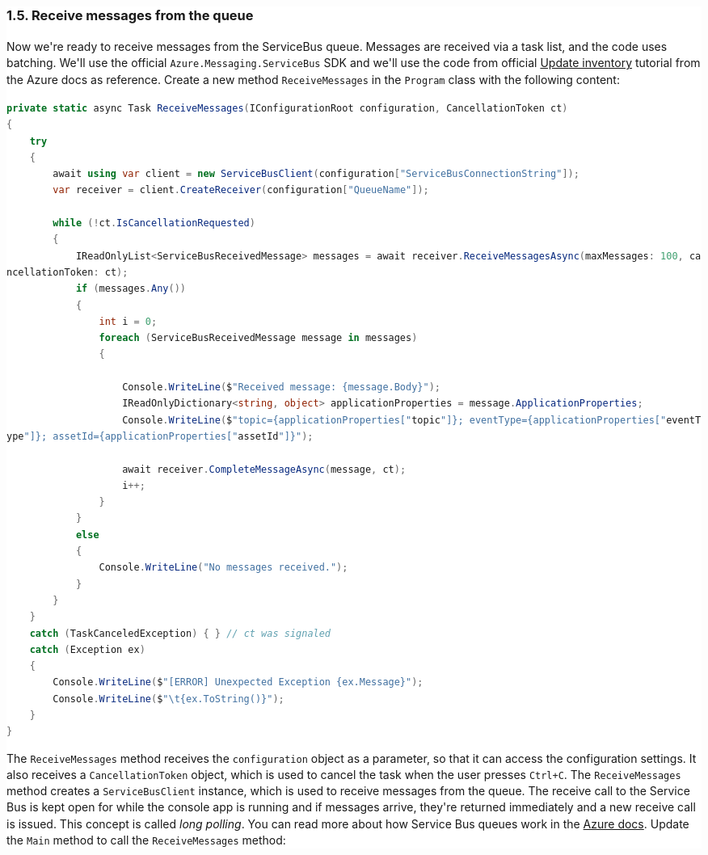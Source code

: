 ### 1.5. Receive messages from the queue
Now we're ready to receive messages from the ServiceBus queue. Messages are received via a task list, and the code uses batching.
We'll use the official `Azure.Messaging.ServiceBus` SDK and we'll use the code from official [Update inventory](https://learn.microsoft.com/en-us/azure/service-bus-messaging/service-bus-tutorial-topics-subscriptions-portal#receive-messages) tutorial from the Azure docs as reference.
Create a new method `ReceiveMessages` in the `Program` class with the following content:
```cs
private static async Task ReceiveMessages(IConfigurationRoot configuration, CancellationToken ct)
{
    try
    {
        await using var client = new ServiceBusClient(configuration["ServiceBusConnectionString"]);
        var receiver = client.CreateReceiver(configuration["QueueName"]);
        
        while (!ct.IsCancellationRequested)
        {
            IReadOnlyList<ServiceBusReceivedMessage> messages = await receiver.ReceiveMessagesAsync(maxMessages: 100, cancellationToken: ct);
            if (messages.Any())
            {
                int i = 0;
                foreach (ServiceBusReceivedMessage message in messages)
                {
                    
                    Console.WriteLine($"Received message: {message.Body}");
                    IReadOnlyDictionary<string, object> applicationProperties = message.ApplicationProperties;
                    Console.WriteLine($"topic={applicationProperties["topic"]}; eventType={applicationProperties["eventType"]}; assetId={applicationProperties["assetId"]}");
                    
                    await receiver.CompleteMessageAsync(message, ct);
                    i++;
                }
            }
            else
            {
                Console.WriteLine("No messages received.");
            }
        }
    }
    catch (TaskCanceledException) { } // ct was signaled
    catch (Exception ex)
    {
        Console.WriteLine($"[ERROR] Unexpected Exception {ex.Message}");
        Console.WriteLine($"\t{ex.ToString()}");
    }
}
```
The `ReceiveMessages` method receives the `configuration` object as a parameter, so that it can access the configuration settings. It also receives a `CancellationToken` object, which is used to cancel the task when the user presses `Ctrl+C`.
The `ReceiveMessages` method creates a `ServiceBusClient` instance, which is used to receive messages from the queue. 
The receive call to the Service Bus is kept open for while the console app is running and if messages arrive, they're returned immediately and a new receive call is issued. This concept is called _long polling_. You can read more about how Service Bus queues work in the [Azure docs](https://learn.microsoft.com/en-us/azure/service-bus-messaging/service-bus-quickstart-portal).
Update the `Main` method to call the `ReceiveMessages` method:
